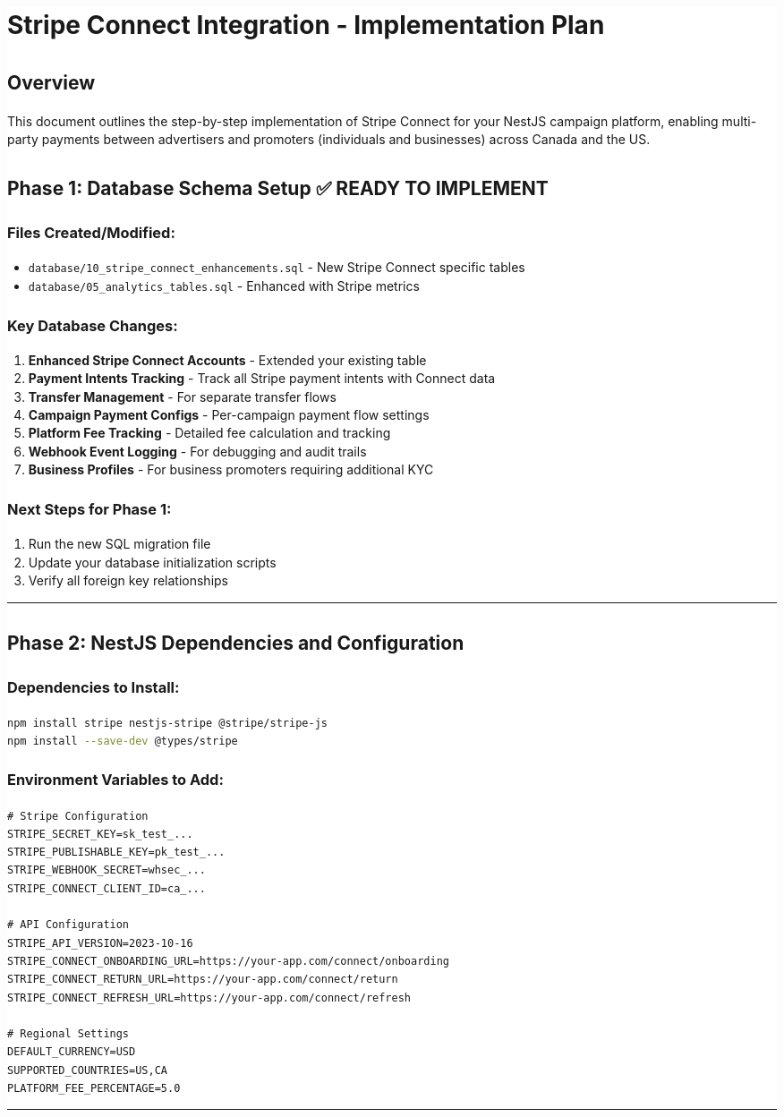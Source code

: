 # Stripe Connect Integration - Implementation Plan

## Overview
This document outlines the step-by-step implementation of Stripe Connect for your NestJS campaign platform, enabling multi-party payments between advertisers and promoters (individuals and businesses) across Canada and the US.

## Phase 1: Database Schema Setup ✅ READY TO IMPLEMENT

### Files Created/Modified:
- `database/10_stripe_connect_enhancements.sql` - New Stripe Connect specific tables
- `database/05_analytics_tables.sql` - Enhanced with Stripe metrics

### Key Database Changes:
1. **Enhanced Stripe Connect Accounts** - Extended your existing table
2. **Payment Intents Tracking** - Track all Stripe payment intents with Connect data
3. **Transfer Management** - For separate transfer flows
4. **Campaign Payment Configs** - Per-campaign payment flow settings
5. **Platform Fee Tracking** - Detailed fee calculation and tracking
6. **Webhook Event Logging** - For debugging and audit trails
7. **Business Profiles** - For business promoters requiring additional KYC

### Next Steps for Phase 1:
1. Run the new SQL migration file
2. Update your database initialization scripts
3. Verify all foreign key relationships

---

## Phase 2: NestJS Dependencies and Configuration

### Dependencies to Install:
```bash
npm install stripe nestjs-stripe @stripe/stripe-js
npm install --save-dev @types/stripe
```

### Environment Variables to Add:
```env
# Stripe Configuration
STRIPE_SECRET_KEY=sk_test_...
STRIPE_PUBLISHABLE_KEY=pk_test_...
STRIPE_WEBHOOK_SECRET=whsec_...
STRIPE_CONNECT_CLIENT_ID=ca_...

# API Configuration
STRIPE_API_VERSION=2023-10-16
STRIPE_CONNECT_ONBOARDING_URL=https://your-app.com/connect/onboarding
STRIPE_CONNECT_RETURN_URL=https://your-app.com/connect/return
STRIPE_CONNECT_REFRESH_URL=https://your-app.com/connect/refresh

# Regional Settings
DEFAULT_CURRENCY=USD
SUPPORTED_COUNTRIES=US,CA
PLATFORM_FEE_PERCENTAGE=5.0
```

---